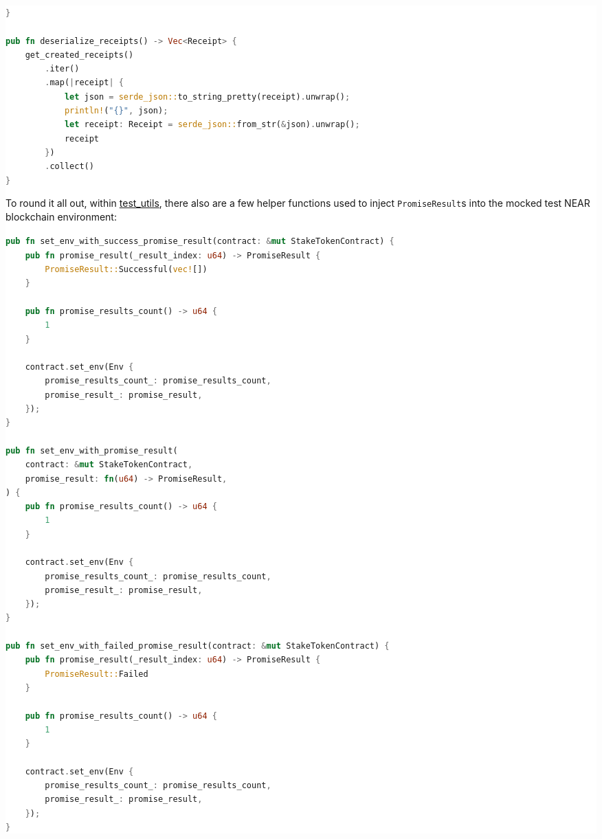 ```rust
}

pub fn deserialize_receipts() -> Vec<Receipt> {
    get_created_receipts()
        .iter()
        .map(|receipt| {
            let json = serde_json::to_string_pretty(receipt).unwrap();
            println!("{}", json);
            let receipt: Receipt = serde_json::from_str(&json).unwrap();
            receipt
        })
        .collect()
}
```

To round it all out, within [test\_utils](https://github.com/oysterpack/oysterpack-near-stake-token/blob/main/contract/src/lib.rs), there also are a few helper functions used to inject `PromiseResult`s into the mocked test NEAR blockchain environment:

```rust
pub fn set_env_with_success_promise_result(contract: &mut StakeTokenContract) {
    pub fn promise_result(_result_index: u64) -> PromiseResult {
        PromiseResult::Successful(vec![])
    }

    pub fn promise_results_count() -> u64 {
        1
    }

    contract.set_env(Env {
        promise_results_count_: promise_results_count,
        promise_result_: promise_result,
    });
}

pub fn set_env_with_promise_result(
    contract: &mut StakeTokenContract,
    promise_result: fn(u64) -> PromiseResult,
) {
    pub fn promise_results_count() -> u64 {
        1
    }

    contract.set_env(Env {
        promise_results_count_: promise_results_count,
        promise_result_: promise_result,
    });
}

pub fn set_env_with_failed_promise_result(contract: &mut StakeTokenContract) {
    pub fn promise_result(_result_index: u64) -> PromiseResult {
        PromiseResult::Failed
    }

    pub fn promise_results_count() -> u64 {
        1
    }

    contract.set_env(Env {
        promise_results_count_: promise_results_count,
        promise_result_: promise_result,
    });
}
```
